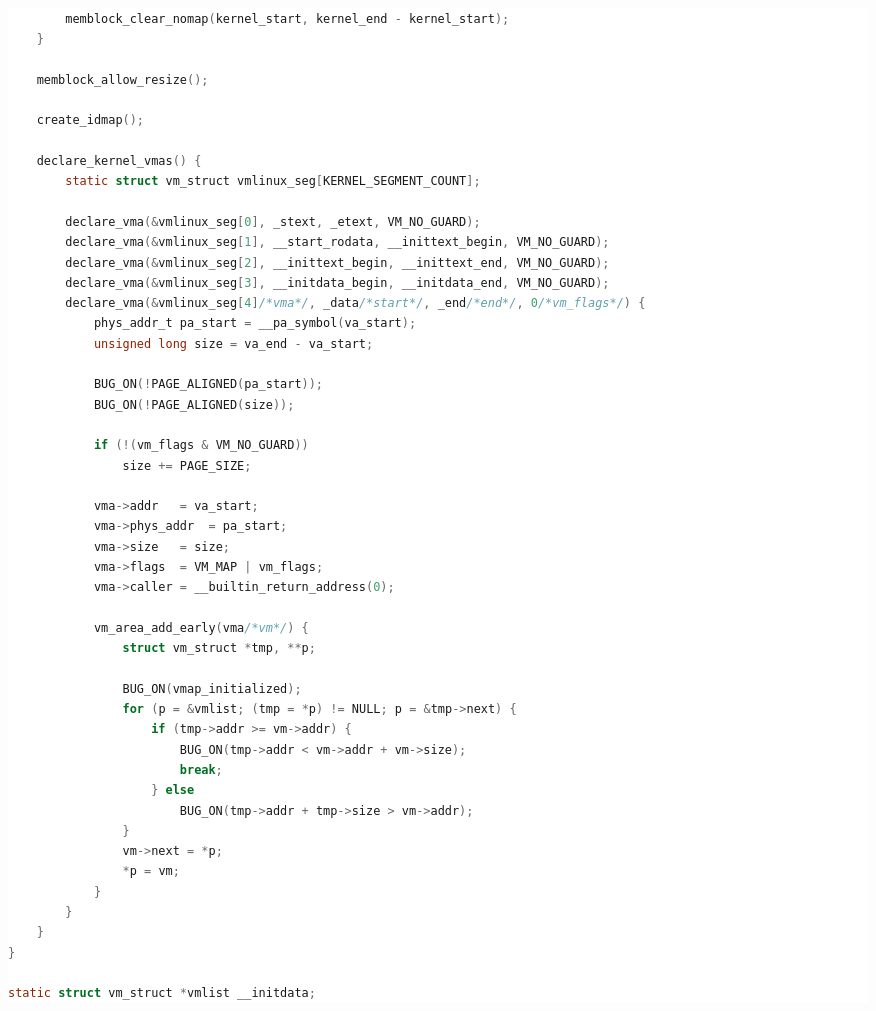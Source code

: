 ```c
        memblock_clear_nomap(kernel_start, kernel_end - kernel_start);
    }

    memblock_allow_resize();

	create_idmap();

    declare_kernel_vmas() {
        static struct vm_struct vmlinux_seg[KERNEL_SEGMENT_COUNT];

        declare_vma(&vmlinux_seg[0], _stext, _etext, VM_NO_GUARD);
        declare_vma(&vmlinux_seg[1], __start_rodata, __inittext_begin, VM_NO_GUARD);
        declare_vma(&vmlinux_seg[2], __inittext_begin, __inittext_end, VM_NO_GUARD);
        declare_vma(&vmlinux_seg[3], __initdata_begin, __initdata_end, VM_NO_GUARD);
        declare_vma(&vmlinux_seg[4]/*vma*/, _data/*start*/, _end/*end*/, 0/*vm_flags*/) {
            phys_addr_t pa_start = __pa_symbol(va_start);
            unsigned long size = va_end - va_start;

            BUG_ON(!PAGE_ALIGNED(pa_start));
            BUG_ON(!PAGE_ALIGNED(size));

            if (!(vm_flags & VM_NO_GUARD))
                size += PAGE_SIZE;

            vma->addr	= va_start;
            vma->phys_addr	= pa_start;
            vma->size	= size;
            vma->flags	= VM_MAP | vm_flags;
            vma->caller	= __builtin_return_address(0);

            vm_area_add_early(vma/*vm*/) {
                struct vm_struct *tmp, **p;

                BUG_ON(vmap_initialized);
                for (p = &vmlist; (tmp = *p) != NULL; p = &tmp->next) {
                    if (tmp->addr >= vm->addr) {
                        BUG_ON(tmp->addr < vm->addr + vm->size);
                        break;
                    } else
                        BUG_ON(tmp->addr + tmp->size > vm->addr);
                }
                vm->next = *p;
                *p = vm;
            }
        }
    }
}

static struct vm_struct *vmlist __initdata;
```
